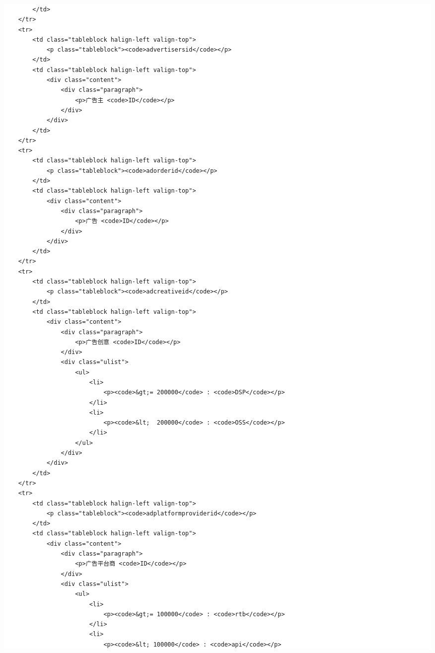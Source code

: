             </td>
        </tr>
        <tr>
            <td class="tableblock halign-left valign-top">
                <p class="tableblock"><code>advertisersid</code></p>
            </td>
            <td class="tableblock halign-left valign-top">
                <div class="content">
                    <div class="paragraph">
                        <p>广告主 <code>ID</code></p>
                    </div>
                </div>
            </td>
        </tr>
        <tr>
            <td class="tableblock halign-left valign-top">
                <p class="tableblock"><code>adorderid</code></p>
            </td>
            <td class="tableblock halign-left valign-top">
                <div class="content">
                    <div class="paragraph">
                        <p>广告 <code>ID</code></p>
                    </div>
                </div>
            </td>
        </tr>
        <tr>
            <td class="tableblock halign-left valign-top">
                <p class="tableblock"><code>adcreativeid</code></p>
            </td>
            <td class="tableblock halign-left valign-top">
                <div class="content">
                    <div class="paragraph">
                        <p>广告创意 <code>ID</code></p>
                    </div>
                    <div class="ulist">
                        <ul>
                            <li>
                                <p><code>&gt;= 200000</code> : <code>DSP</code></p>
                            </li>
                            <li>
                                <p><code>&lt;  200000</code> : <code>OSS</code></p>
                            </li>
                        </ul>
                    </div>
                </div>
            </td>
        </tr>
        <tr>
            <td class="tableblock halign-left valign-top">
                <p class="tableblock"><code>adplatformproviderid</code></p>
            </td>
            <td class="tableblock halign-left valign-top">
                <div class="content">
                    <div class="paragraph">
                        <p>广告平台商 <code>ID</code></p>
                    </div>
                    <div class="ulist">
                        <ul>
                            <li>
                                <p><code>&gt;= 100000</code> : <code>rtb</code></p>
                            </li>
                            <li>
                                <p><code>&lt; 100000</code> : <code>api</code></p>